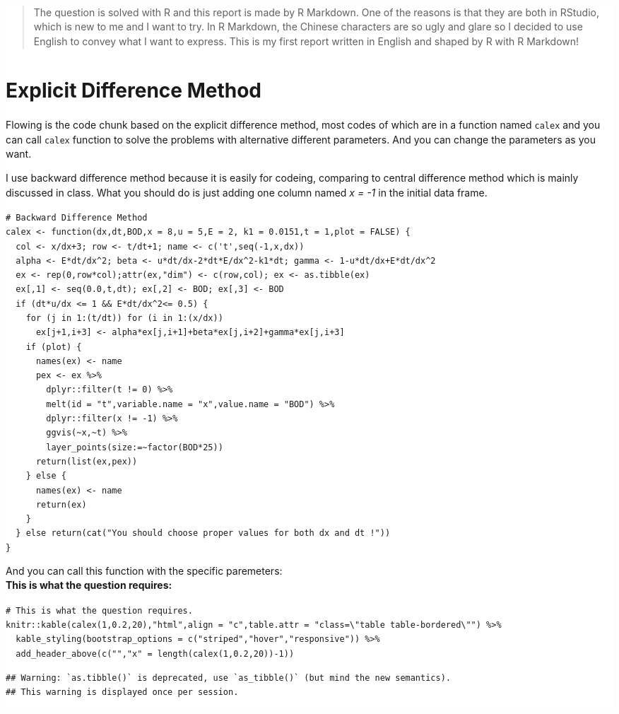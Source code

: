 
<script src="/rmarkdown-libs/kePrint/kePrint.js"></script>
<script src="/rmarkdown-libs/jquery/jquery.min.js"></script>
<script src="/rmarkdown-libs/detect-resize/jquery.resize.js"></script>
<link href="/rmarkdown-libs/jquery-ui/jquery-ui.min.css" rel="stylesheet" />
<script src="/rmarkdown-libs/jquery-ui/jquery-ui.min.js"></script>
<script src="/rmarkdown-libs/d3/d3.min.js"></script>
<script src="/rmarkdown-libs/vega/vega.min.js"></script>
<script src="/rmarkdown-libs/lodash/lodash.min.js"></script>
<script>var lodash = _.noConflict();</script>
<link href="/rmarkdown-libs/ggvis/css/ggvis.css" rel="stylesheet" />
<script src="/rmarkdown-libs/ggvis/js/ggvis.js"></script>


<blockquote>
<p>The question is solved with R and this report is made by R Markdown. One of the reasons is that they are both in RStudio, which is new to me and I want to try. In R Markdown, the Chinese characters are so ugly and glare so I decided to use English to convey what I want to express. This is my first report written in English and shaped by R with R Markdown!</p>
</blockquote>
<div id="explicit-difference-method" class="section level1">
<h1>Explicit Difference Method</h1>
<p>Flowing is the code chunk based on the explicit difference method, most codes of which are in a function named <code>calex</code> and you can call <code>calex</code> function to solve the problems with alternative different parameters. And you can change the parameters as you want.</p>
<p>I use backward difference method because it is easily for codeing, comparing to central difference method which is mainly discussed in class. What you should do is just adding one column named <em>x = -1</em> in the initial data frame.</p>
<pre class="r"><code># Backward Difference Method
calex &lt;- function(dx,dt,BOD,x = 8,u = 5,E = 2, k1 = 0.0151,t = 1,plot = FALSE) {
  col &lt;- x/dx+3; row &lt;- t/dt+1; name &lt;- c(&#39;t&#39;,seq(-1,x,dx))
  alpha &lt;- E*dt/dx^2; beta &lt;- u*dt/dx-2*dt*E/dx^2-k1*dt; gamma &lt;- 1-u*dt/dx+E*dt/dx^2
  ex &lt;- rep(0,row*col);attr(ex,&quot;dim&quot;) &lt;- c(row,col); ex &lt;- as.tibble(ex)
  ex[,1] &lt;- seq(0.0,t,dt); ex[,2] &lt;- BOD; ex[,3] &lt;- BOD
  if (dt*u/dx &lt;= 1 &amp;&amp; E*dt/dx^2&lt;= 0.5) {
    for (j in 1:(t/dt)) for (i in 1:(x/dx)) 
      ex[j+1,i+3] &lt;- alpha*ex[j,i+1]+beta*ex[j,i+2]+gamma*ex[j,i+3]
    if (plot) {
      names(ex) &lt;- name
      pex &lt;- ex %&gt;%
        dplyr::filter(t != 0) %&gt;%
        melt(id = &quot;t&quot;,variable.name = &quot;x&quot;,value.name = &quot;BOD&quot;) %&gt;%
        dplyr::filter(x != -1) %&gt;%
        ggvis(~x,~t) %&gt;%
        layer_points(size:=~factor(BOD*25))
      return(list(ex,pex))
    } else {
      names(ex) &lt;- name
      return(ex)
    }
  } else return(cat(&quot;You should choose proper values for both dx and dt !&quot;))
}</code></pre>
<p>And you can call this function with the specific paremeters:<br />
<strong>This is what the question requires:</strong></p>
<pre class="r"><code># This is what the question requires.
knitr::kable(calex(1,0.2,20),&quot;html&quot;,align = &quot;c&quot;,table.attr = &quot;class=\&quot;table table-bordered\&quot;&quot;) %&gt;%
  kable_styling(bootstrap_options = c(&quot;striped&quot;,&quot;hover&quot;,&quot;responsive&quot;)) %&gt;%
  add_header_above(c(&quot;&quot;,&quot;x&quot; = length(calex(1,0.2,20))-1))</code></pre>
<pre><code>## Warning: `as.tibble()` is deprecated, use `as_tibble()` (but mind the new semantics).
## This warning is displayed once per session.</code></pre>
<table class="table table-bordered table table-striped table-hover table-responsive" style="margin-left: auto; margin-right: auto;">